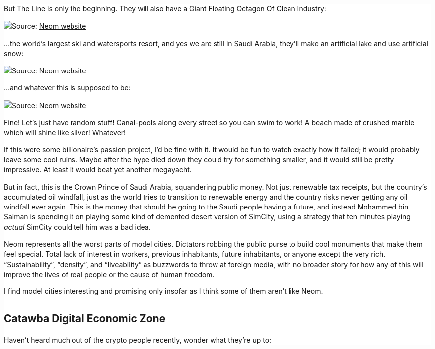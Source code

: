 But The Line is only the beginning. They will also have a Giant Floating Octagon Of Clean Industry:

[![](https://substackcdn.com/image/fetch/w_1456,c_limit,f_auto,q_auto:good,fl_progressive:steep/https%3A%2F%2Fbucketeer-e05bbc84-baa3-437e-9518-adb32be77984.s3.amazonaws.com%2Fpublic%2Fimages%2Fdfe484bc-183d-46cc-917b-616729a9b437_1525x781.png)](https://substackcdn.com/image/fetch/f_auto,q_auto:good,fl_progressive:steep/https%3A%2F%2Fbucketeer-e05bbc84-baa3-437e-9518-adb32be77984.s3.amazonaws.com%2Fpublic%2Fimages%2Fdfe484bc-183d-46cc-917b-616729a9b437_1525x781.png)Source: [Neom website](https://www.neom.com/en-us/regions/oxagon)

…the world’s largest ski and watersports resort, and yes we are still in Saudi Arabia, they’ll make an artificial lake and use artificial snow:

[![](https://substackcdn.com/image/fetch/w_1456,c_limit,f_auto,q_auto:good,fl_progressive:steep/https%3A%2F%2Fbucketeer-e05bbc84-baa3-437e-9518-adb32be77984.s3.amazonaws.com%2Fpublic%2Fimages%2Ff228e658-03d0-41bf-8175-56a8dae3b974_1655x949.png)](https://substackcdn.com/image/fetch/f_auto,q_auto:good,fl_progressive:steep/https%3A%2F%2Fbucketeer-e05bbc84-baa3-437e-9518-adb32be77984.s3.amazonaws.com%2Fpublic%2Fimages%2Ff228e658-03d0-41bf-8175-56a8dae3b974_1655x949.png)Source: [Neom website](https://www.neom.com/en-us/regions/trojena)

…and whatever this is supposed to be:

[![](https://substackcdn.com/image/fetch/w_1456,c_limit,f_auto,q_auto:good,fl_progressive:steep/https%3A%2F%2Fbucketeer-e05bbc84-baa3-437e-9518-adb32be77984.s3.amazonaws.com%2Fpublic%2Fimages%2F75cb7a1b-af56-4f4d-b6ff-96139031f2e5_1457x965.png)](https://substackcdn.com/image/fetch/f_auto,q_auto:good,fl_progressive:steep/https%3A%2F%2Fbucketeer-e05bbc84-baa3-437e-9518-adb32be77984.s3.amazonaws.com%2Fpublic%2Fimages%2F75cb7a1b-af56-4f4d-b6ff-96139031f2e5_1457x965.png)Source: [Neom website](https://www.neom.com/en-us/regions/trojena)

Fine! Let’s just have random stuff! Canal-pools along every street so you can swim to work! A beach made of crushed marble which will shine like silver! Whatever!

If this were some billionaire’s passion project, I’d be fine with it. It would be fun to watch exactly how it failed; it would probably leave some cool ruins. Maybe after the hype died down they could try for something smaller, and it would still be pretty impressive. At least it would beat yet another megayacht.

But in fact, this is the Crown Prince of Saudi Arabia, squandering public money. Not just renewable tax receipts, but the country’s accumulated oil windfall, just as the world tries to transition to renewable energy and the country risks never getting any oil windfall ever again. This is the money that should be going to the Saudi people having a future, and instead Mohammed bin Salman is spending it on playing some kind of demented desert version of SimCity, using a strategy that ten minutes playing _actual_ SimCity could tell him was a bad idea.

Neom represents all the worst parts of model cities. Dictators robbing the public purse to build cool monuments that make them feel special. Total lack of interest in workers, previous inhabitants, future inhabitants, or anyone except the very rich. “Sustainability”, “density”, and “liveability” as buzzwords to throw at foreign media, with no broader story for how any of this will improve the lives of real people or the cause of human freedom.

I find model cities interesting and promising only insofar as I think some of them aren’t like Neom.

## Catawba Digital Economic Zone

Haven’t heard much out of the crypto people recently, wonder what they’re up to:
